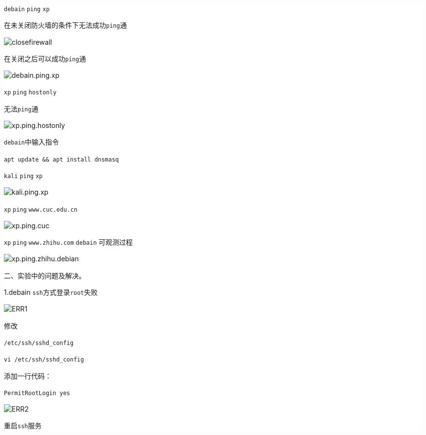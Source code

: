 `debain` `ping` `xp`

在未关闭防火墙的条件下无法成功`ping`通

![closefirewall](\.\img\closefirewall.jpg)

在关闭之后可以成功`ping`通

![debain.ping.xp](\.\img\debain.ping.xp.jpg)

`xp` `ping` `hostonly` 

无法`ping`通

![xp.ping.hostonly](\.\img\xp.ping.hostonly.jpg)

`debain`中输入指令

```
apt update && apt install dnsmasq
```

`kali` `ping` `xp`

![kali.ping.xp](\.\img\kali.ping.xp.jpg)

`xp` `ping` `www.cuc.edu.cn`

![xp.ping.cuc](\.\img\xp.ping.cuc.jpg)

`xp` `ping` `www.zhihu.com` `debain` 可观测过程

![xp.ping.zhihu.debian](\.\img\xp.ping.zhihu.debian.jpg)

二、实验中的问题及解决。

1.debain `ssh`方式登录`root`失败

![ERR1](\.\img\ERR1.jpg)

修改

```
/etc/ssh/sshd_config
```

```
vi /etc/ssh/sshd_config
```

添加一行代码：

```
PermitRootLogin yes
```

![ERR2](\.\img\ERR2.jpg)

重启`ssh`服务
